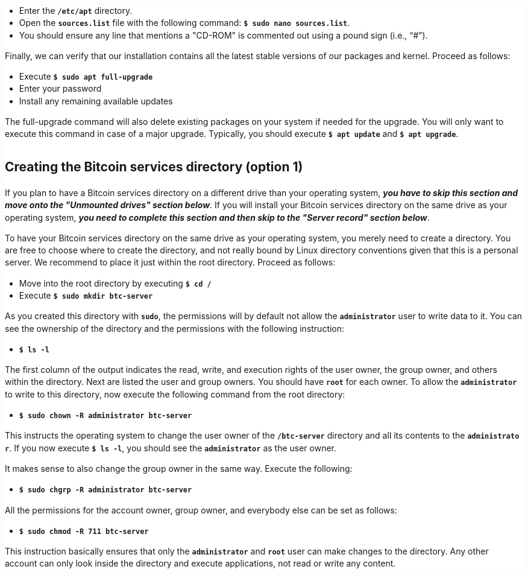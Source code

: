 * Enter the **`/etc/apt`** directory.
* Open the **`sources.list`** file with the following command: **`$ sudo nano sources.list`**.
* You should ensure any line that mentions a "CD-ROM" is commented out using a pound sign (i.e., “#”). 

Finally, we can verify that our installation contains all the latest stable versions of our packages and kernel. Proceed as follows:

* Execute **`$ sudo apt full-upgrade`**
* Enter your password
* Install any remaining available updates

The full-upgrade command will also delete existing packages on your system if needed for the upgrade. You will only want to execute this command in case of a major upgrade. Typically, you should execute **`$ apt update`** and **`$ apt upgrade`**. 


## Creating the Bitcoin services directory (option 1)

If you plan to have a Bitcoin services directory on a different drive than your operating system, ***you have to skip this section and move onto the "Unmounted drives" section below***. If you will install your Bitcoin services directory on the same drive as your operating system, ***you need to complete this section and then skip to the "Server record" section below***. 

To have your Bitcoin services directory on the same drive as your operating system, you merely need to create a directory. You are free to choose where to create the directory, and not really bound by Linux directory conventions given that this is a personal server. We recommend to place it just within the root directory. Proceed as follows:

* Move into the root directory by executing **`$ cd /`**
* Execute **`$ sudo mkdir btc-server`**

As you created this directory with **`sudo`**, the permissions will by default not allow the **`administrator`** user to write data to it. You can see the ownership of the directory and the permissions with the following instruction:

* **`$ ls -l`**

The first column of the output indicates the read, write, and execution rights of the user owner, the group owner, and others within the directory. Next are listed the user and group owners. You should have **`root`** for each owner. To allow the **`administrator`** to write to this directory, now execute the following command from the root directory: 

* **`$ sudo chown -R administrator btc-server`**

This instructs the operating system to change the user owner of the **`/btc-server`** directory and all its contents to the **`administrator`**. If you now execute **`$ ls -l`**, you should see the **`administrator`** as the user owner.

It makes sense to also change the group owner in the same way. Execute the following: 

* **`$ sudo chgrp -R administrator btc-server`**

All the permissions for the account owner, group owner, and everybody else can be set as follows: 

* **`$ sudo chmod -R 711 btc-server`**

This instruction basically ensures that only the **`administrator`** and **`root`** user can make changes to the directory. Any other account can only look inside the directory and execute applications, not read or write any content. 
